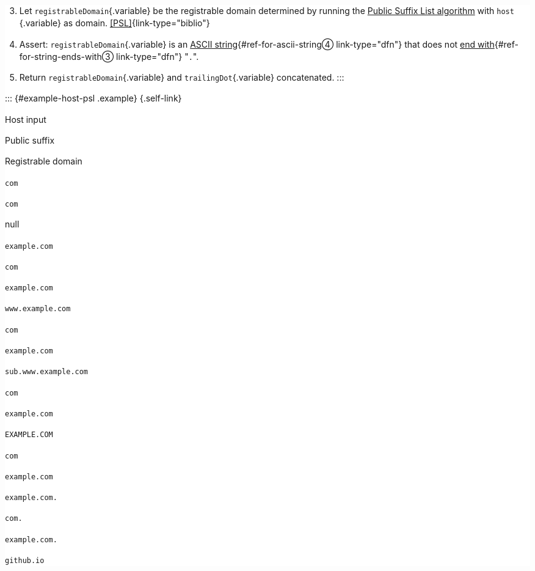 3.  Let `registrableDomain`{.variable} be the registrable domain
    determined by running the [Public Suffix List
    algorithm](https://github.com/publicsuffix/list/wiki/Format#formal-algorithm)
    with `host`{.variable} as domain.
    [\[PSL\]](#biblio-psl "Public Suffix List"){link-type="biblio"}

4.  Assert: `registrableDomain`{.variable} is an [ASCII
    string](https://infra.spec.whatwg.org/#ascii-string){#ref-for-ascii-string④
    link-type="dfn"} that does not [end
    with](https://infra.spec.whatwg.org/#string-ends-with){#ref-for-string-ends-with③
    link-type="dfn"} \"`.`\".

5.  Return `registrableDomain`{.variable} and `trailingDot`{.variable}
    concatenated.
:::

::: {#example-host-psl .example}
[](#example-host-psl){.self-link}

Host input

Public suffix

Registrable domain

`com`

`com`

null

`example.com`

`com`

`example.com`

`www.example.com`

`com`

`example.com`

`sub.www.example.com`

`com`

`example.com`

`EXAMPLE.COM`

`com`

`example.com`

`example.com.`

`com.`

`example.com.`

`github.io`
